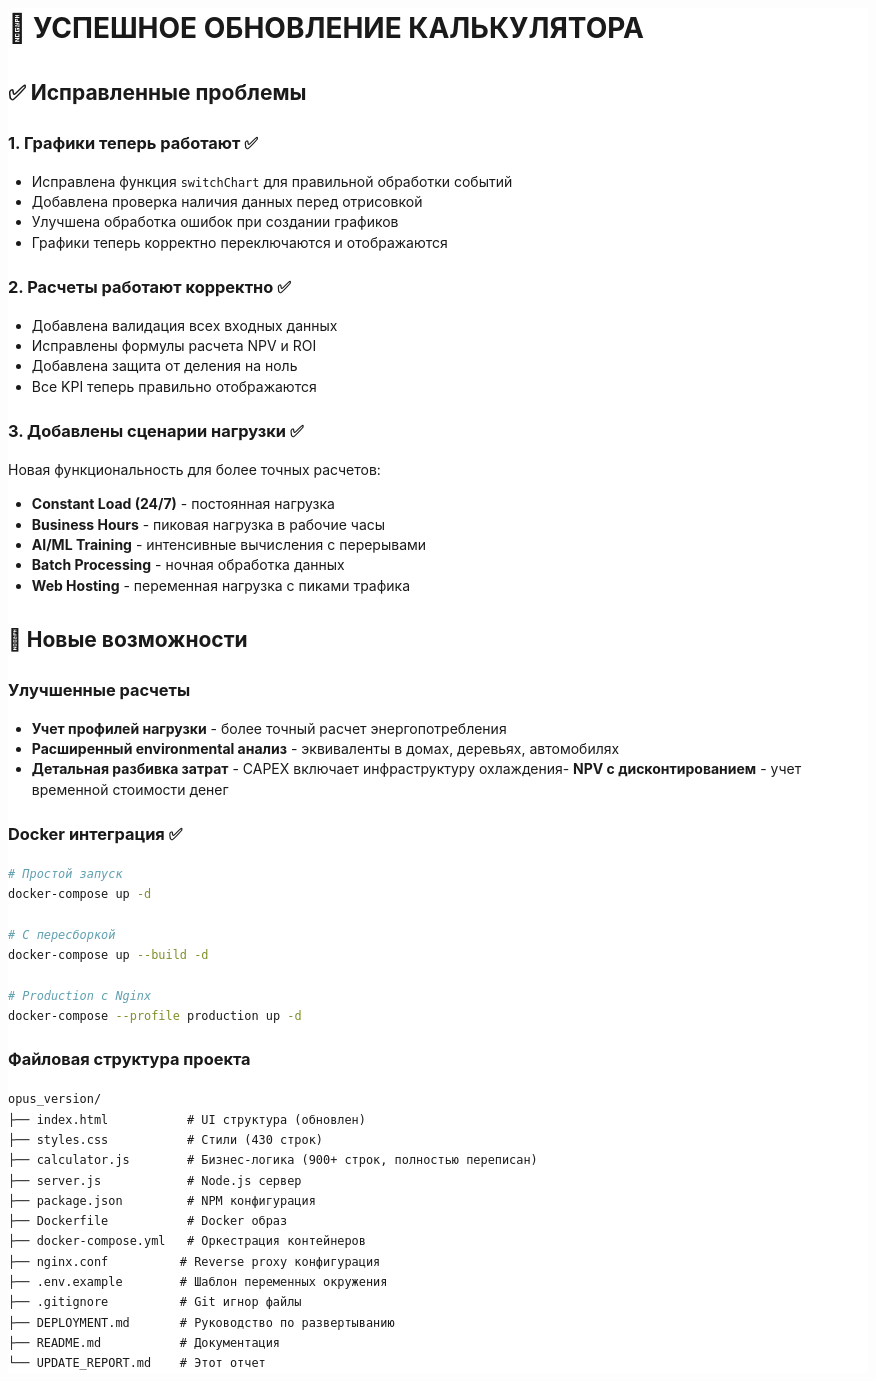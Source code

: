 # 🎉 УСПЕШНОЕ ОБНОВЛЕНИЕ КАЛЬКУЛЯТОРА

## ✅ Исправленные проблемы

### 1. **Графики теперь работают** ✅
- Исправлена функция `switchChart` для правильной обработки событий
- Добавлена проверка наличия данных перед отрисовкой
- Улучшена обработка ошибок при создании графиков
- Графики теперь корректно переключаются и отображаются

### 2. **Расчеты работают корректно** ✅
- Добавлена валидация всех входных данных
- Исправлены формулы расчета NPV и ROI
- Добавлена защита от деления на ноль
- Все KPI теперь правильно отображаются

### 3. **Добавлены сценарии нагрузки** ✅
Новая функциональность для более точных расчетов:
- **Constant Load (24/7)** - постоянная нагрузка
- **Business Hours** - пиковая нагрузка в рабочие часы
- **AI/ML Training** - интенсивные вычисления с перерывами
- **Batch Processing** - ночная обработка данных
- **Web Hosting** - переменная нагрузка с пиками трафика

## 🚀 Новые возможности

### Улучшенные расчеты
- **Учет профилей нагрузки** - более точный расчет энергопотребления
- **Расширенный environmental анализ** - эквиваленты в домах, деревьях, автомобилях
- **Детальная разбивка затрат** - CAPEX включает инфраструктуру охлаждения- **NPV с дисконтированием** - учет временной стоимости денег

### Docker интеграция ✅
```bash
# Простой запуск
docker-compose up -d

# С пересборкой
docker-compose up --build -d

# Production с Nginx
docker-compose --profile production up -d
```

### Файловая структура проекта
```
opus_version/
├── index.html           # UI структура (обновлен)
├── styles.css           # Стили (430 строк)
├── calculator.js        # Бизнес-логика (900+ строк, полностью переписан)
├── server.js            # Node.js сервер
├── package.json         # NPM конфигурация
├── Dockerfile           # Docker образ
├── docker-compose.yml   # Оркестрация контейнеров
├── nginx.conf          # Reverse proxy конфигурация
├── .env.example        # Шаблон переменных окружения
├── .gitignore          # Git игнор файлы
├── DEPLOYMENT.md       # Руководство по развертыванию
├── README.md           # Документация
└── UPDATE_REPORT.md    # Этот отчет
```